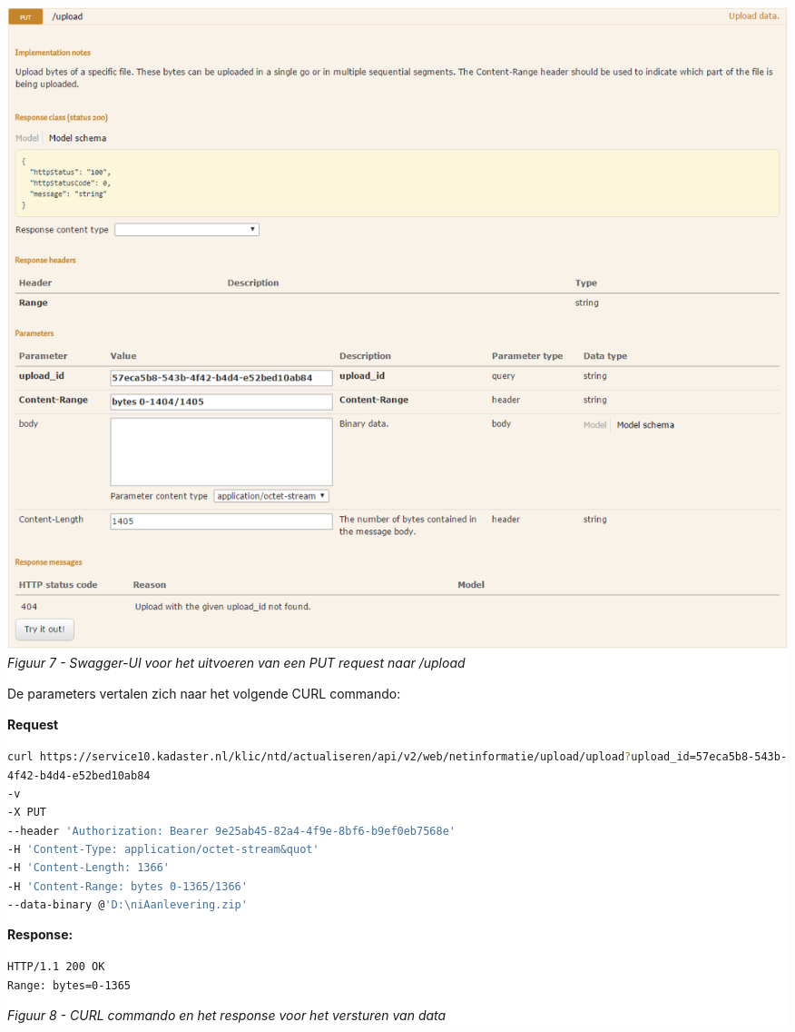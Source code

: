 ![Figuur 7](images/image7.png "Figuur 7 - Swagger-UI voor het uitvoeren van een PUT request naar /upload")
_Figuur 7 - Swagger-UI voor het uitvoeren van een PUT request naar /upload_

De parameters vertalen zich naar het volgende CURL commando:

**Request**  
```sh
curl https://service10.kadaster.nl/klic/ntd/actualiseren/api/v2/web/netinformatie/upload/upload?upload_id=57eca5b8-543b-4f42-b4d4-e52bed10ab84
-v
-X PUT
--header 'Authorization: Bearer 9e25ab45-82a4-4f9e-8bf6-b9ef0eb7568e'
-H 'Content-Type: application/octet-stream&quot'
-H 'Content-Length: 1366'
-H 'Content-Range: bytes 0-1365/1366'
--data-binary @'D:\niAanlevering.zip'
```  
**Response:**  
```
HTTP/1.1 200 OK
Range: bytes=0-1365
```  
_Figuur 8 - CURL commando en het response voor het versturen van data_
